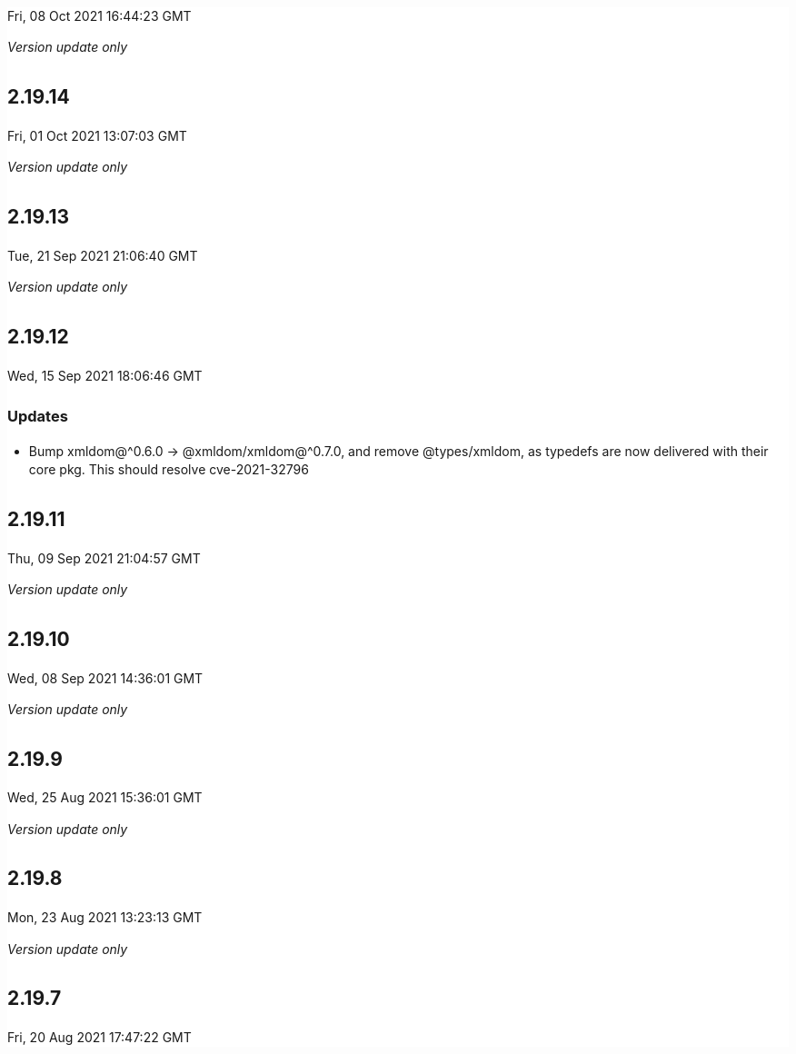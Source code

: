 Fri, 08 Oct 2021 16:44:23 GMT

_Version update only_

## 2.19.14

Fri, 01 Oct 2021 13:07:03 GMT

_Version update only_

## 2.19.13

Tue, 21 Sep 2021 21:06:40 GMT

_Version update only_

## 2.19.12

Wed, 15 Sep 2021 18:06:46 GMT

### Updates

- Bump xmldom@^0.6.0 -> @xmldom/xmldom@^0.7.0, and remove @types/xmldom, as typedefs are now delivered with their core pkg. This should resolve cve-2021-32796

## 2.19.11

Thu, 09 Sep 2021 21:04:57 GMT

_Version update only_

## 2.19.10

Wed, 08 Sep 2021 14:36:01 GMT

_Version update only_

## 2.19.9

Wed, 25 Aug 2021 15:36:01 GMT

_Version update only_

## 2.19.8

Mon, 23 Aug 2021 13:23:13 GMT

_Version update only_

## 2.19.7

Fri, 20 Aug 2021 17:47:22 GMT
